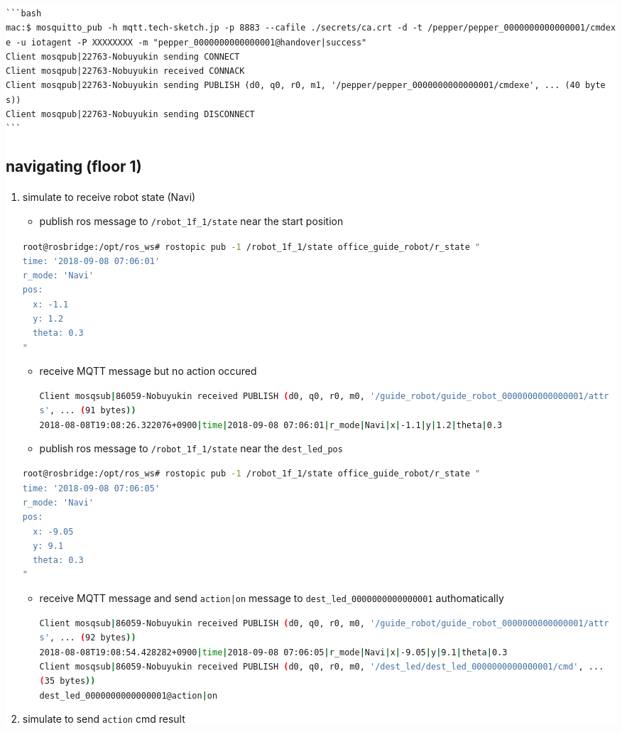     ```bash
    mac:$ mosquitto_pub -h mqtt.tech-sketch.jp -p 8883 --cafile ./secrets/ca.crt -d -t /pepper/pepper_0000000000000001/cmdexe -u iotagent -P XXXXXXXX -m "pepper_0000000000000001@handover|success"
    Client mosqpub|22763-Nobuyukin sending CONNECT
    Client mosqpub|22763-Nobuyukin received CONNACK
    Client mosqpub|22763-Nobuyukin sending PUBLISH (d0, q0, r0, m1, '/pepper/pepper_0000000000000001/cmdexe', ... (40 bytes))
    Client mosqpub|22763-Nobuyukin sending DISCONNECT
    ```

## navigating (floor 1)
1. simulate to receive robot state (Navi)
    * publish ros message to `/robot_1f_1/state` near the start position

    ```bash
    root@rosbridge:/opt/ros_ws# rostopic pub -1 /robot_1f_1/state office_guide_robot/r_state "
    time: '2018-09-08 07:06:01'
    r_mode: 'Navi'
    pos:
      x: -1.1
      y: 1.2
      theta: 0.3
    "
    ```
    * receive MQTT message but no action occured

        ```bash
        Client mosqsub|86059-Nobuyukin received PUBLISH (d0, q0, r0, m0, '/guide_robot/guide_robot_0000000000000001/attrs', ... (91 bytes))
        2018-08-08T19:08:26.322076+0900|time|2018-09-08 07:06:01|r_mode|Navi|x|-1.1|y|1.2|theta|0.3
        ```
    * publish ros message to `/robot_1f_1/state` near the `dest_led_pos`

    ```bash
    root@rosbridge:/opt/ros_ws# rostopic pub -1 /robot_1f_1/state office_guide_robot/r_state "
    time: '2018-09-08 07:06:05'
    r_mode: 'Navi'
    pos:
      x: -9.05
      y: 9.1
      theta: 0.3
    "
    ```
    * receive MQTT message and send `action|on` message to `dest_led_0000000000000001` authomatically

        ```bash
        Client mosqsub|86059-Nobuyukin received PUBLISH (d0, q0, r0, m0, '/guide_robot/guide_robot_0000000000000001/attrs', ... (92 bytes))
        2018-08-08T19:08:54.428282+0900|time|2018-09-08 07:06:05|r_mode|Navi|x|-9.05|y|9.1|theta|0.3
        Client mosqsub|86059-Nobuyukin received PUBLISH (d0, q0, r0, m0, '/dest_led/dest_led_0000000000000001/cmd', ... (35 bytes))
        dest_led_0000000000000001@action|on
        ```
1. simulate to send `action` cmd result
